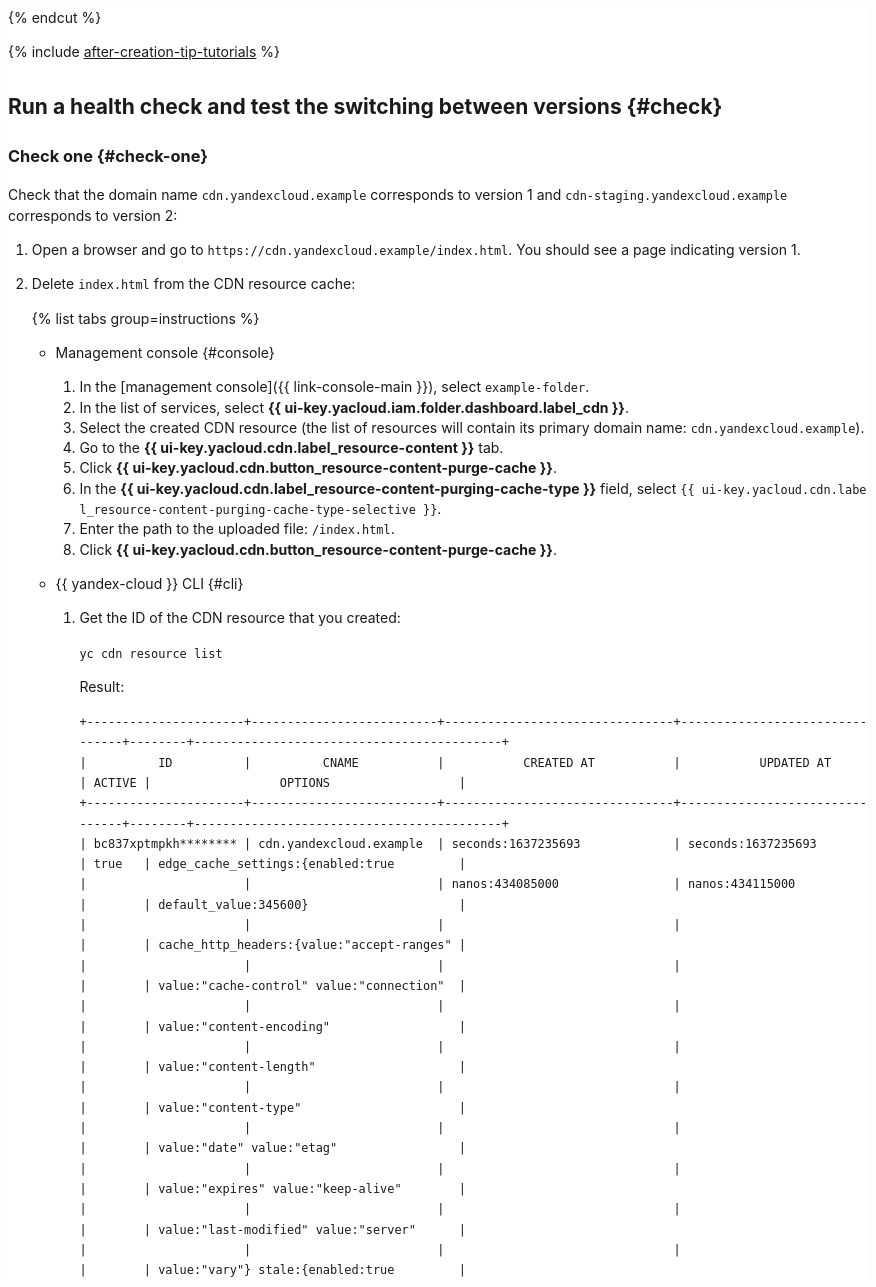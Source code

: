    {% endcut %}

{% include [after-creation-tip-tutorials](cdn/after-creation-tip-tutorials.md) %}

## Run a health check and test the switching between versions {#check}

### Check one {#check-one}

Check that the domain name `cdn.yandexcloud.example` corresponds to version 1 and `cdn-staging.yandexcloud.example` corresponds to version 2:

1. Open a browser and go to `https://cdn.yandexcloud.example/index.html`. You should see a page indicating version 1.
1. Delete `index.html` from the CDN resource cache:

   {% list tabs group=instructions %}

   - Management console {#console}

      1. In the [management console]({{ link-console-main }}), select `example-folder`.
      1. In the list of services, select **{{ ui-key.yacloud.iam.folder.dashboard.label_cdn }}**.
      1. Select the created CDN resource (the list of resources will contain its primary domain name: `cdn.yandexcloud.example`).
      1. Go to the **{{ ui-key.yacloud.cdn.label_resource-content }}** tab.
      1. Click **{{ ui-key.yacloud.cdn.button_resource-content-purge-cache }}**.
      1. In the **{{ ui-key.yacloud.cdn.label_resource-content-purging-cache-type }}** field, select `{{ ui-key.yacloud.cdn.label_resource-content-purging-cache-type-selective }}`.
      1. Enter the path to the uploaded file: `/index.html`.
      1. Click **{{ ui-key.yacloud.cdn.button_resource-content-purge-cache }}**.

   - {{ yandex-cloud }} CLI {#cli}

      1. Get the ID of the CDN resource that you created:

         ```bash
         yc cdn resource list
         ```

         Result:

         ```
         +----------------------+--------------------------+--------------------------------+--------------------------------+--------+-------------------------------------------+
         |          ID          |          CNAME           |           CREATED AT           |           UPDATED AT           | ACTIVE |                  OPTIONS                  |
         +----------------------+--------------------------+--------------------------------+--------------------------------+--------+-------------------------------------------+
         | bc837xptmpkh******** | cdn.yandexcloud.example  | seconds:1637235693             | seconds:1637235693             | true   | edge_cache_settings:{enabled:true         |
         |                      |                          | nanos:434085000                | nanos:434115000                |        | default_value:345600}                     |
         |                      |                          |                                |                                |        | cache_http_headers:{value:"accept-ranges" |
         |                      |                          |                                |                                |        | value:"cache-control" value:"connection"  |
         |                      |                          |                                |                                |        | value:"content-encoding"                  |
         |                      |                          |                                |                                |        | value:"content-length"                    |
         |                      |                          |                                |                                |        | value:"content-type"                      |
         |                      |                          |                                |                                |        | value:"date" value:"etag"                 |
         |                      |                          |                                |                                |        | value:"expires" value:"keep-alive"        |
         |                      |                          |                                |                                |        | value:"last-modified" value:"server"      |
         |                      |                          |                                |                                |        | value:"vary"} stale:{enabled:true         |
